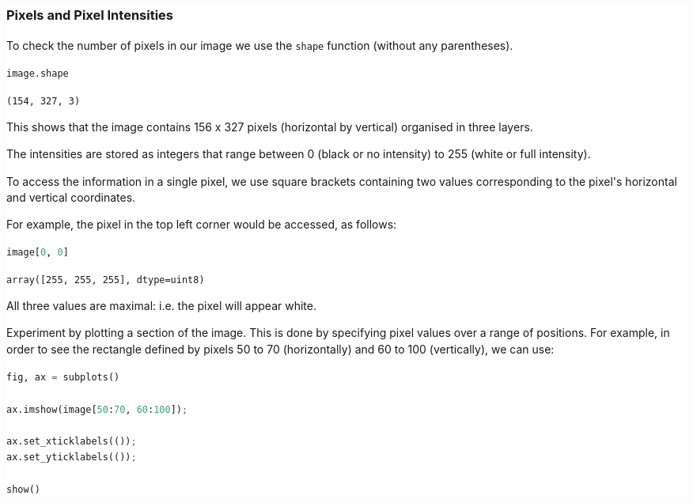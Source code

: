### **Pixels and Pixel Intensities**

To check the number of pixels in our image we use the `shape` function (without any parentheses).


```python
image.shape
```

```{.output}
(154, 327, 3)
```

This shows that the image contains 156 x 327 pixels (horizontal by vertical) organised in three layers. 

The intensities are stored as integers that range between 0 (black or no intensity) to 255 (white or full intensity).

To access the information in a single pixel, we use square brackets containing two values corresponding to the pixel's horizontal and vertical coordinates.

For example, the pixel in the top left corner would be accessed, as follows:


```python
image[0, 0]
```

```{.output}
array([255, 255, 255], dtype=uint8)
```

All three values are maximal: i.e. the pixel will appear white.

Experiment by plotting a section of the image. This is done by specifying pixel values over a range of positions. For example, in order to see the rectangle defined by pixels 50 to 70 (horizontally) and 60 to 100 (vertically), we can use:



```python
fig, ax = subplots()

ax.imshow(image[50:70, 60:100]);

ax.set_xticklabels(());
ax.set_yticklabels(());

show()
```


[r-markdown]: https://rmarkdown.rstudio.com/